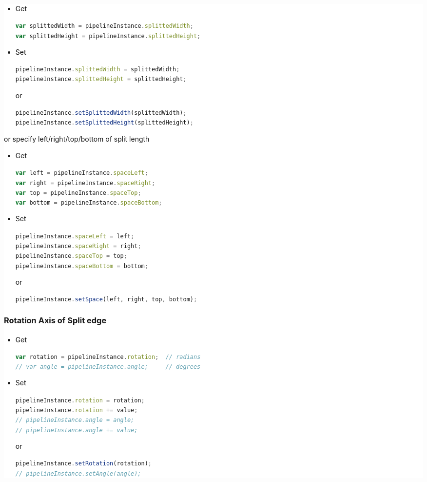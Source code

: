 - Get
    ```javascript
    var splittedWidth = pipelineInstance.splittedWidth;
    var splittedHeight = pipelineInstance.splittedHeight;
    ```
- Set
    ```javascript
    pipelineInstance.splittedWidth = splittedWidth;
    pipelineInstance.splittedHeight = splittedHeight;
    ```
    or
    ```javascript
    pipelineInstance.setSplittedWidth(splittedWidth);
    pipelineInstance.setSplittedHeight(splittedHeight);
    ```

or specify left/right/top/bottom of split length

- Get
    ```javascript
    var left = pipelineInstance.spaceLeft;
    var right = pipelineInstance.spaceRight;
    var top = pipelineInstance.spaceTop;
    var bottom = pipelineInstance.spaceBottom;
    ```
- Set
    ```javascript
    pipelineInstance.spaceLeft = left;
    pipelineInstance.spaceRight = right;
    pipelineInstance.spaceTop = top;
    pipelineInstance.spaceBottom = bottom;
    ```
    or
    ```javascript
    pipelineInstance.setSpace(left, right, top, bottom);
    ```

### Rotation Axis of Split edge

- Get
    ```javascript
    var rotation = pipelineInstance.rotation;  // radians
    // var angle = pipelineInstance.angle;     // degrees
    ```
- Set
    ```javascript
    pipelineInstance.rotation = rotation;
    pipelineInstance.rotation += value;
    // pipelineInstance.angle = angle;
    // pipelineInstance.angle += value;
    ```
    or
    ```javascript
    pipelineInstance.setRotation(rotation);
    // pipelineInstance.setAngle(angle);
    ```
